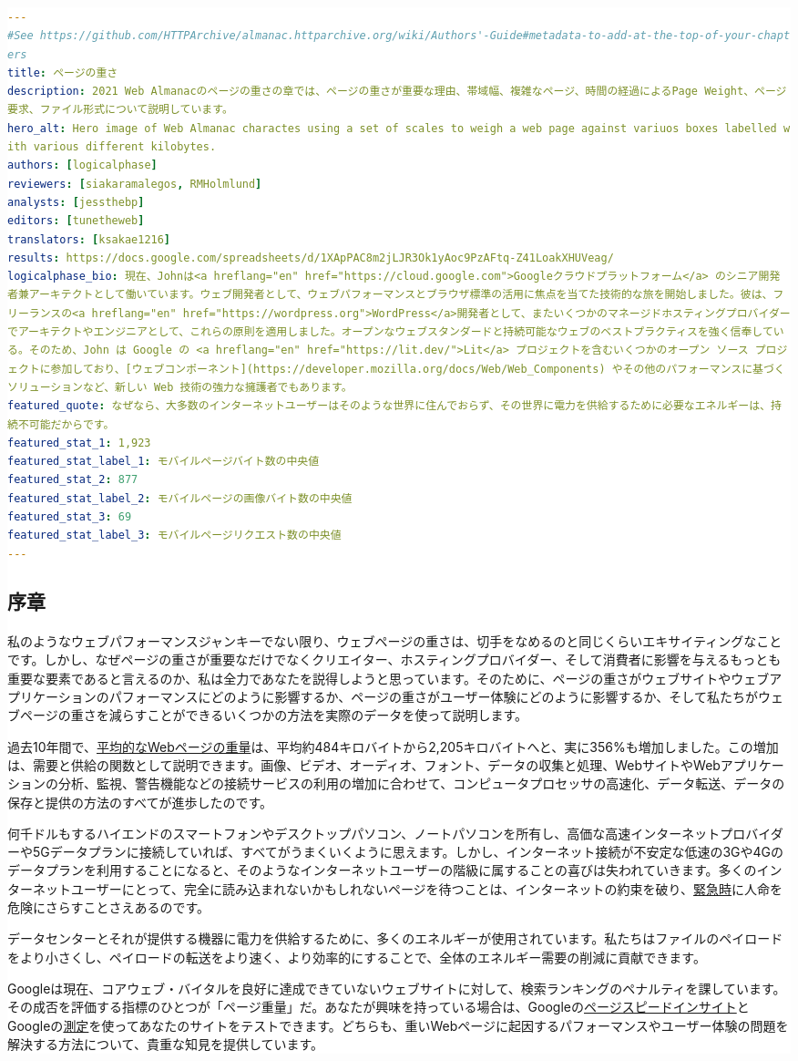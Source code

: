 ```yaml
---
#See https://github.com/HTTPArchive/almanac.httparchive.org/wiki/Authors'-Guide#metadata-to-add-at-the-top-of-your-chapters
title: ページの重さ
description: 2021 Web Almanacのページの重さの章では、ページの重さが重要な理由、帯域幅、複雑なページ、時間の経過によるPage Weight、ページ要求、ファイル形式について説明しています。
hero_alt: Hero image of Web Almanac charactes using a set of scales to weigh a web page against variuos boxes labelled with various different kilobytes.
authors: [logicalphase]
reviewers: [siakaramalegos, RMHolmlund]
analysts: [jessthebp]
editors: [tunetheweb]
translators: [ksakae1216]
results: https://docs.google.com/spreadsheets/d/1XApPAC8m2jLJR3Ok1yAoc9PzAFtq-Z41LoakXHUVeag/
logicalphase_bio: 現在、Johnは<a hreflang="en" href="https://cloud.google.com">Googleクラウドプラットフォーム</a> のシニア開発者兼アーキテクトとして働いています。ウェブ開発者として、ウェブパフォーマンスとブラウザ標準の活用に焦点を当てた技術的な旅を開始しました。彼は、フリーランスの<a hreflang="en" href="https://wordpress.org">WordPress</a>開発者として、またいくつかのマネージドホスティングプロバイダーでアーキテクトやエンジニアとして、これらの原則を適用しました。オープンなウェブスタンダードと持続可能なウェブのベストプラクティスを強く信奉している。そのため、John は Google の <a hreflang="en" href="https://lit.dev/">Lit</a> プロジェクトを含むいくつかのオープン ソース プロジェクトに参加しており、[ウェブコンポーネント](https://developer.mozilla.org/docs/Web/Web_Components) やその他のパフォーマンスに基づくソリューションなど、新しい Web 技術の強力な擁護者でもあります。
featured_quote: なぜなら、大多数のインターネットユーザーはそのような世界に住んでおらず、その世界に電力を供給するために必要なエネルギーは、持続不可能だからです。
featured_stat_1: 1,923
featured_stat_label_1: モバイルページバイト数の中央値
featured_stat_2: 877
featured_stat_label_2: モバイルページの画像バイト数の中央値
featured_stat_3: 69
featured_stat_label_3: モバイルページリクエスト数の中央値
---
```


## 序章

私のようなウェブパフォーマンスジャンキーでない限り、ウェブページの重さは、切手をなめるのと同じくらいエキサイティングなことです。しかし、なぜページの重さが重要なだけでなくクリエイター、ホスティングプロバイダー、そして消費者に影響を与えるもっとも重要な要素であると言えるのか、私は全力であなたを説得しようと思っています。そのために、ページの重さがウェブサイトやウェブアプリケーションのパフォーマンスにどのように影響するか、ページの重さがユーザー体験にどのように影響するか、そして私たちがウェブページの重さを減らすことができるいくつかの方法を実際のデータを使って説明します。

過去10年間で、<a hreflang="en" href="https://httparchive.org/reports/page-weight">平均的なWebページの重量</a>は、平均約484キロバイトから2,205キロバイトへと、実に356%も増加しました。この増加は、需要と供給の関数として説明できます。画像、ビデオ、オーディオ、フォント、データの収集と処理、WebサイトやWebアプリケーションの分析、監視、警告機能などの接続サービスの利用の増加に合わせて、コンピュータプロセッサの高速化、データ転送、データの保存と提供の方法のすべてが進歩したのです。

何千ドルもするハイエンドのスマートフォンやデスクトップパソコン、ノートパソコンを所有し、高価な高速インターネットプロバイダーや5Gデータプランに接続していれば、すべてがうまくいくように思えます。しかし、インターネット接続が不安定な低速の3Gや4Gのデータプランを利用することになると、そのようなインターネットユーザーの階級に属することの喜びは失われていきます。多くのインターネットユーザーにとって、完全に読み込まれないかもしれないページを待つことは、インターネットの約束を破り、<a hreflang="en" href="https://www.nbcnews.com/tech/tech-news/verizon-admits-throttling-data-calif-firefighters-amid-blaze-n902991">緊急時</a>に人命を危険にさらすことさえあるのです。

データセンターとそれが提供する機器に電力を供給するために、多くのエネルギーが使用されています。私たちはファイルのペイロードをより小さくし、ペイロードの転送をより速く、より効率的にすることで、全体のエネルギー需要の削減に貢献できます。

Googleは現在、コアウェブ・バイタルを良好に達成できていないウェブサイトに対して、検索ランキングのペナルティを課しています。その成否を評価する指標のひとつが「ページ重量」だ。あなたが興味を持っている場合は、Googleの<a hreflang="en" href="https://pagespeed.web.dev/">ページスピードインサイト</a>とGoogleの<a hreflang="en" href="https://web.dev/measure/">測定</a>を使ってあなたのサイトをテストできます。どちらも、重いWebページに起因するパフォーマンスやユーザー体験の問題を解決する方法について、貴重な知見を提供しています。

